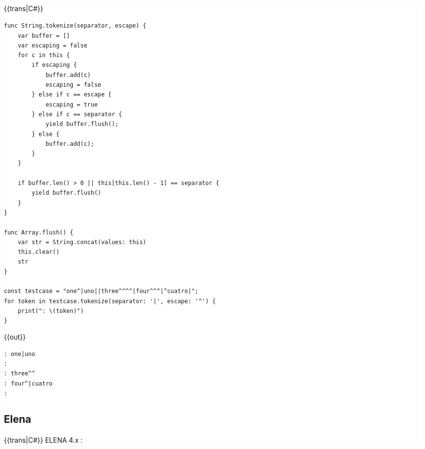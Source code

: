 {{trans|C#}}


```dyalect
func String.tokenize(separator, escape) {
    var buffer = []
    var escaping = false
    for c in this {
        if escaping {
            buffer.add(c)
            escaping = false
        } else if c == escape {
            escaping = true
        } else if c == separator {
            yield buffer.flush();
        } else {
            buffer.add(c);
        }
    }

    if buffer.len() > 0 || this[this.len() - 1] == separator {
        yield buffer.flush()
    }
}

func Array.flush() {
    var str = String.concat(values: this)
    this.clear()
    str
}

const testcase = "one^|uno||three^^^^|four^^^|^cuatro|";
for token in testcase.tokenize(separator: '|', escape: '^') {
    print(": \(token)")
}
```


{{out}}


```txt
: one|uno
:
: three^^
: four^|cuatro
:
```



## Elena

{{trans|C#}}
ELENA 4.x :
